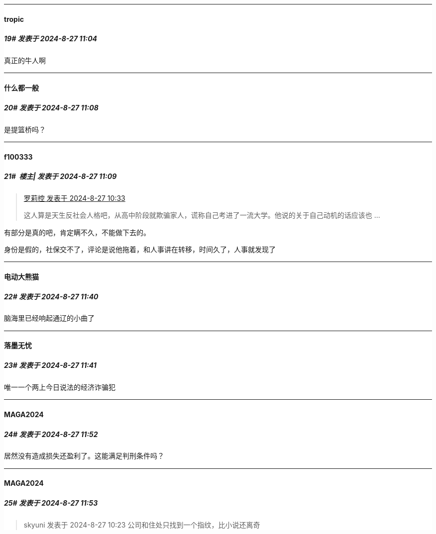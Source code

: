 *****

####  tropic  
##### 19#       发表于 2024-8-27 11:04

真正的牛人啊

*****

####  什么都一般  
##### 20#       发表于 2024-8-27 11:08

是提篮桥吗？

*****

####  f100333  
##### 21#         楼主| 发表于 2024-8-27 11:09

<blockquote><a href="httphttps://bbs.saraba1st.com/2b/forum.php?mod=redirect&amp;goto=findpost&amp;pid=66027222&amp;ptid=2196761" target="_blank">罗莉控 发表于 2024-8-27 10:33</a>

这人算是天生反社会人格吧，从高中阶段就欺骗家人，谎称自己考进了一流大学。他说的关于自己动机的话应该也 ...</blockquote>
有部分是真的吧，肯定瞒不久，不能做下去的。

身份是假的，社保交不了，评论是说他拖着，和人事讲在转移，时间久了，人事就发现了

*****

####  电动大熊猫  
##### 22#       发表于 2024-8-27 11:40

脑海里已经响起通辽的小曲了

*****

####  落墨无忧  
##### 23#       发表于 2024-8-27 11:41

唯一一个两上今日说法的经济诈骗犯

*****

####  MAGA2024  
##### 24#       发表于 2024-8-27 11:52

居然没有造成损失还盈利了。这能满足判刑条件吗？

*****

####  MAGA2024  
##### 25#       发表于 2024-8-27 11:53

<blockquote>skyuni 发表于 2024-8-27 10:23
公司和住处只找到一个指纹，比小说还离奇

